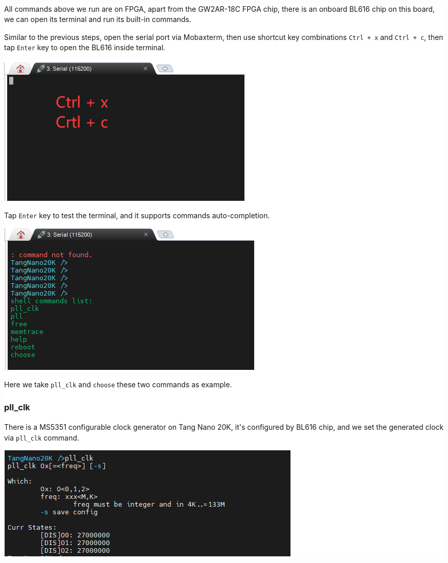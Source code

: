 All commands above we run are on FPGA, apart from the GW2AR-18C FPGA chip, there is an onboard BL616 chip on this board, we can open its terminal and run its built-in commands.

Similar to the previous steps, open the serial port via Mobaxterm, then use shortcut key combinations `Ctrl + x` and `Ctrl + c`, then tap `Enter` key to open the BL616 inside terminal.

![unbox_uart_bl616_terminal](./../../../../zh/tang/tang-nano-20k/assets/unbox/unbox_uart_bl616_terminal.png)

Tap `Enter` key to test the terminal, and it supports commands auto-completion.

![unbox_uart_bl616_command_list](./../../../../zh/tang/tang-nano-20k/assets/unbox/unbox_uart_bl616_command_list.png)

Here we take `pll_clk` and `choose` these two commands as example.

### pll_clk

There is a MS5351 configurable clock generator on Tang Nano 20K, it's configured by BL616 chip, and we set the generated clock via `pll_clk` command.

![unbox_uart_bl616_pllclk_command](./../../../../zh/tang/tang-nano-20k/assets/unbox/unbox_uart_bl616_pllclk_command.png)
